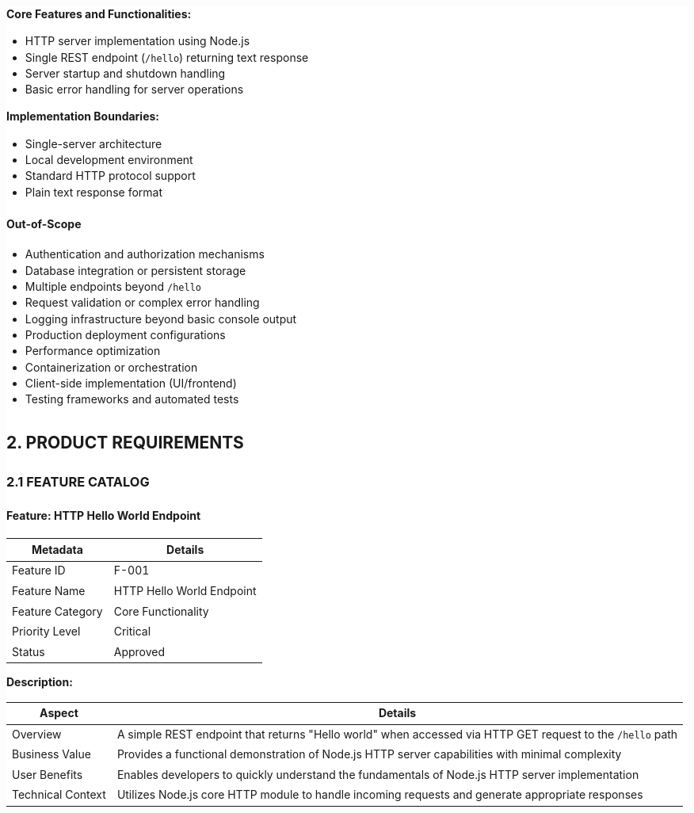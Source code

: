 **Core Features and Functionalities:**
- HTTP server implementation using Node.js
- Single REST endpoint (`/hello`) returning text response
- Server startup and shutdown handling
- Basic error handling for server operations

**Implementation Boundaries:**
- Single-server architecture
- Local development environment
- Standard HTTP protocol support
- Plain text response format

#### Out-of-Scope

- Authentication and authorization mechanisms
- Database integration or persistent storage
- Multiple endpoints beyond `/hello`
- Request validation or complex error handling
- Logging infrastructure beyond basic console output
- Production deployment configurations
- Performance optimization
- Containerization or orchestration
- Client-side implementation (UI/frontend)
- Testing frameworks and automated tests

## 2. PRODUCT REQUIREMENTS

### 2.1 FEATURE CATALOG

#### Feature: HTTP Hello World Endpoint

| Metadata | Details |
|----------|---------|
| Feature ID | F-001 |
| Feature Name | HTTP Hello World Endpoint |
| Feature Category | Core Functionality |
| Priority Level | Critical |
| Status | Approved |

**Description:**

| Aspect | Details |
|--------|---------|
| Overview | A simple REST endpoint that returns "Hello world" when accessed via HTTP GET request to the `/hello` path |
| Business Value | Provides a functional demonstration of Node.js HTTP server capabilities with minimal complexity |
| User Benefits | Enables developers to quickly understand the fundamentals of Node.js HTTP server implementation |
| Technical Context | Utilizes Node.js core HTTP module to handle incoming requests and generate appropriate responses |
